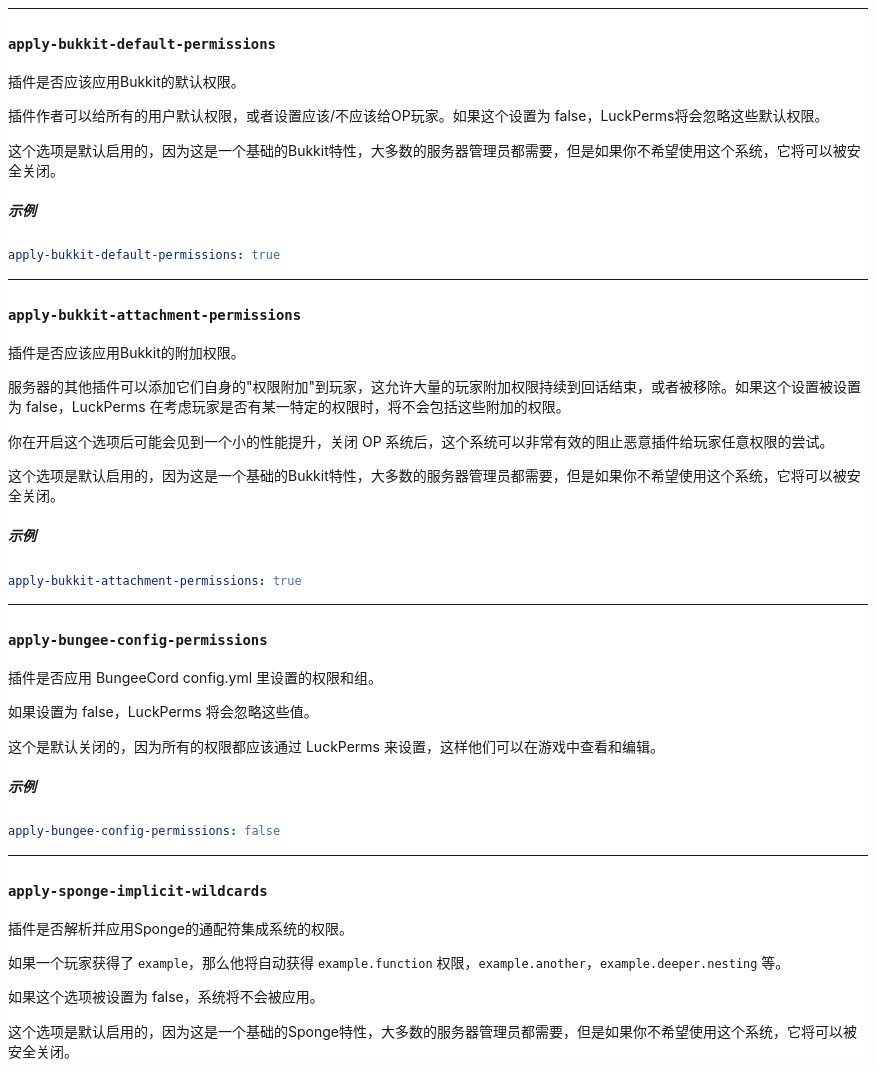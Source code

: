 ___
### `apply-bukkit-default-permissions`

插件是否应该应用Bukkit的默认权限。

插件作者可以给所有的用户默认权限，或者设置应该/不应该给OP玩家。如果这个设置为 false，LuckPerms将会忽略这些默认权限。

这个选项是默认启用的，因为这是一个基础的Bukkit特性，大多数的服务器管理员都需要，但是如果你不希望使用这个系统，它将可以被安全关闭。


##### 示例
```yaml
apply-bukkit-default-permissions: true
```

___
### `apply-bukkit-attachment-permissions`

插件是否应该应用Bukkit的附加权限。

服务器的其他插件可以添加它们自身的"权限附加"到玩家，这允许大量的玩家附加权限持续到回话结束，或者被移除。如果这个设置被设置为 false，LuckPerms 在考虑玩家是否有某一特定的权限时，将不会包括这些附加的权限。

你在开启这个选项后可能会见到一个小的性能提升，关闭 OP 系统后，这个系统可以非常有效的阻止恶意插件给玩家任意权限的尝试。

这个选项是默认启用的，因为这是一个基础的Bukkit特性，大多数的服务器管理员都需要，但是如果你不希望使用这个系统，它将可以被安全关闭。


##### 示例
```yaml
apply-bukkit-attachment-permissions: true
```

___
### `apply-bungee-config-permissions`

插件是否应用 BungeeCord config.yml 里设置的权限和组。

如果设置为 false，LuckPerms 将会忽略这些值。

这个是默认关闭的，因为所有的权限都应该通过 LuckPerms 来设置，这样他们可以在游戏中查看和编辑。


##### 示例
```yaml
apply-bungee-config-permissions: false
```

___
### `apply-sponge-implicit-wildcards`

插件是否解析并应用Sponge的通配符集成系统的权限。

如果一个玩家获得了 `example`，那么他将自动获得 `example.function` 权限，`example.another`，`example.deeper.nesting` 等。

如果这个选项被设置为 false，系统将不会被应用。

这个选项是默认启用的，因为这是一个基础的Sponge特性，大多数的服务器管理员都需要，但是如果你不希望使用这个系统，它将可以被安全关闭。
